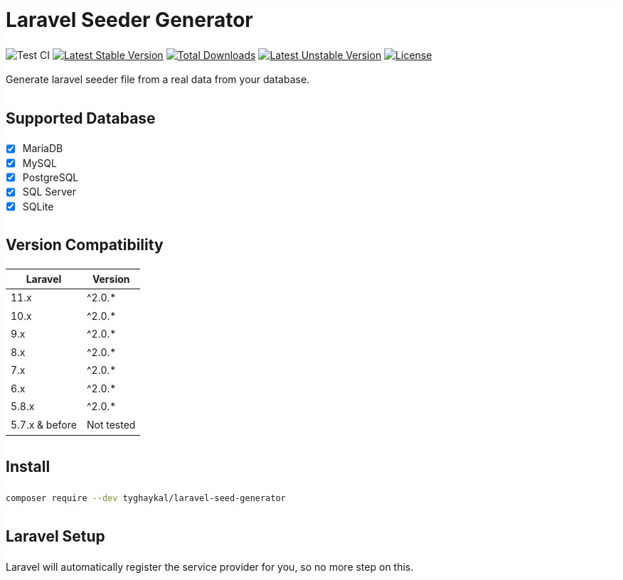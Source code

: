 # Laravel Seeder Generator

![Test CI](https://github.com/tyghaykal/laravel-seeder-generator/actions/workflows/test.yml/badge.svg?branch=main)
[![Latest Stable Version](http://poser.pugx.org/tyghaykal/laravel-seed-generator/v)](https://packagist.org/packages/tyghaykal/laravel-seed-generator) [![Total Downloads](http://poser.pugx.org/tyghaykal/laravel-seed-generator/downloads)](https://packagist.org/packages/tyghaykal/laravel-seed-generator) [![Latest Unstable Version](http://poser.pugx.org/tyghaykal/laravel-seed-generator/v/unstable)](https://packagist.org/packages/tyghaykal/laravel-seed-generator) [![License](http://poser.pugx.org/tyghaykal/laravel-seed-generator/license)](https://packagist.org/packages/tyghaykal/laravel-seed-generator)

Generate laravel seeder file from a real data from your database.

## Supported Database

-   [x] MariaDB
-   [x] MySQL
-   [x] PostgreSQL
-   [x] SQL Server
-   [x] SQLite

## Version Compatibility

| Laravel        | Version    |
| -------------- | ---------- |
| 11.x           | ^2.0.\*    |
| 10.x           | ^2.0.\*    |
| 9.x            | ^2.0.\*    |
| 8.x            | ^2.0.\*    |
| 7.x            | ^2.0.\*    |
| 6.x            | ^2.0.\*    |
| 5.8.x          | ^2.0.\*    |
| 5.7.x & before | Not tested |

## Install

```bash
composer require --dev tyghaykal/laravel-seed-generator
```

## Laravel Setup

Laravel will automatically register the service provider for you, so no more step on this.
